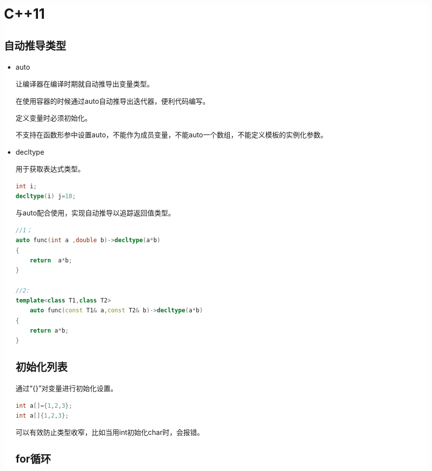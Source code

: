 # C++11

## 自动推导类型

* auto 

    让编译器在编译时期就自动推导出变量类型。

    在使用容器的时候通过auto自动推导出迭代器，便利代码编写。

    定义变量时必须初始化。

    不支持在函数形参中设置auto，不能作为成员变量，不能auto一个数组，不能定义模板的实例化参数。

* decltype

    用于获取表达式类型。

    ```c++
    int i;
    decltype(i) j=10;
    ```

    与auto配合使用，实现自动推导以追踪返回值类型。

    ```c++
    //1；
    auto func(int a ,double b)->decltype(a*b)
    {
        return  a*b;
    }
    
    //2:
    template<class T1,class T2>
        auto func(const T1& a,const T2& b)->decltype(a*b)
    {
    	return a*b;
    }
    
    ```


    ## 初始化列表

    通过“{}”对变量进行初始化设置。

    ```c++
    int a[]={1,2,3};
    int a[]{1,2,3};
    ```

    可以有效防止类型收窄，比如当用int初始化char时，会报错。

    ## for循环
